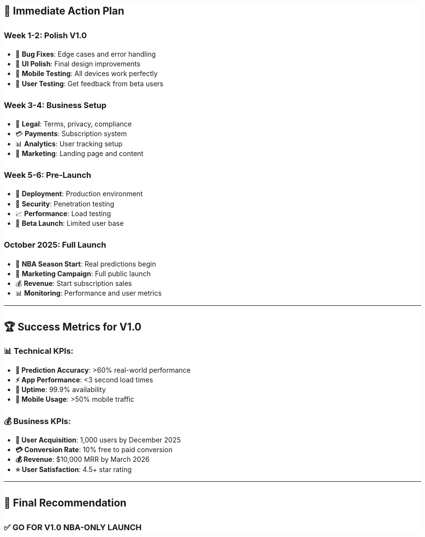 
## 🎯 Immediate Action Plan

### **Week 1-2: Polish V1.0**
- 🔧 **Bug Fixes**: Edge cases and error handling
- 🎨 **UI Polish**: Final design improvements
- 📱 **Mobile Testing**: All devices work perfectly
- 🧪 **User Testing**: Get feedback from beta users

### **Week 3-4: Business Setup**
- 💼 **Legal**: Terms, privacy, compliance
- 💳 **Payments**: Subscription system
- 📊 **Analytics**: User tracking setup
- 🎯 **Marketing**: Landing page and content

### **Week 5-6: Pre-Launch**
- 🚀 **Deployment**: Production environment
- 🔐 **Security**: Penetration testing
- 📈 **Performance**: Load testing
- 🎪 **Beta Launch**: Limited user base

### **October 2025: Full Launch**
- 🏀 **NBA Season Start**: Real predictions begin
- 📢 **Marketing Campaign**: Full public launch
- 💰 **Revenue**: Start subscription sales
- 📊 **Monitoring**: Performance and user metrics

---

## 🏆 Success Metrics for V1.0

### **📊 Technical KPIs:**
- **🎯 Prediction Accuracy**: >60% real-world performance
- **⚡ App Performance**: <3 second load times
- **🔄 Uptime**: 99.9% availability
- **📱 Mobile Usage**: >50% mobile traffic

### **💰 Business KPIs:**
- **👥 User Acquisition**: 1,000 users by December 2025
- **💳 Conversion Rate**: 10% free to paid conversion
- **💰 Revenue**: $10,000 MRR by March 2026
- **⭐ User Satisfaction**: 4.5+ star rating

---

## 🎉 Final Recommendation

### **✅ GO FOR V1.0 NBA-ONLY LAUNCH**
